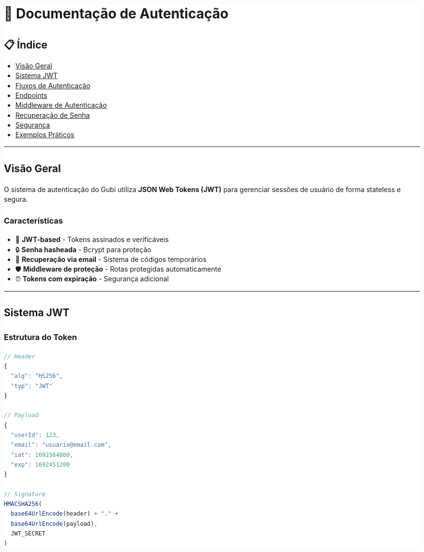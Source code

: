 # 🔐 Documentação de Autenticação

## 📋 Índice
- [Visão Geral](#visão-geral)
- [Sistema JWT](#sistema-jwt)
- [Fluxos de Autenticação](#fluxos-de-autenticação)
- [Endpoints](#endpoints)
- [Middleware de Autenticação](#middleware-de-autenticação)
- [Recuperação de Senha](#recuperação-de-senha)
- [Segurança](#segurança)
- [Exemplos Práticos](#exemplos-práticos)

---

## Visão Geral

O sistema de autenticação do Gubi utiliza **JSON Web Tokens (JWT)** para gerenciar sessões de usuário de forma stateless e segura.

### Características
- 🔐 **JWT-based** - Tokens assinados e verificáveis
- 🔒 **Senha hasheada** - Bcrypt para proteção
- 📧 **Recuperação via email** - Sistema de códigos temporários
- 🛡️ **Middleware de proteção** - Rotas protegidas automaticamente
- ⏰ **Tokens com expiração** - Segurança adicional

---

## Sistema JWT

### Estrutura do Token
```javascript
// Header
{
  "alg": "HS256",
  "typ": "JWT"
}

// Payload
{
  "userId": 123,
  "email": "usuario@email.com",
  "iat": 1692364800,
  "exp": 1692451200
}

// Signature
HMACSHA256(
  base64UrlEncode(header) + "." +
  base64UrlEncode(payload),
  JWT_SECRET
)
```
